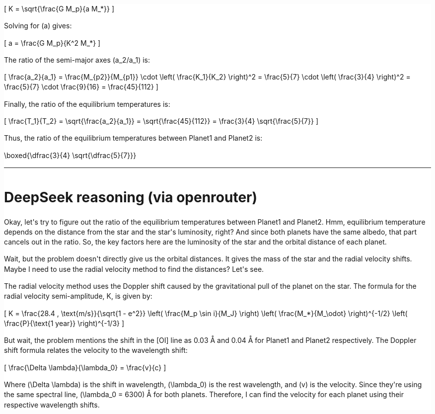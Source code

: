 \[
K = \sqrt{\frac{G M_p}{a M_*}}
\]

Solving for \(a\) gives:

\[
a = \frac{G M_p}{K^2 M_*}
\]

The ratio of the semi-major axes \(a_2/a_1\) is:

\[
\frac{a_2}{a_1} = \frac{M_{p2}}{M_{p1}} \cdot \left( \frac{K_1}{K_2} \right)^2 = \frac{5}{7} \cdot \left( \frac{3}{4} \right)^2 = \frac{5}{7} \cdot \frac{9}{16} = \frac{45}{112}
\]

Finally, the ratio of the equilibrium temperatures is:

\[
\frac{T_1}{T_2} = \sqrt{\frac{a_2}{a_1}} = \sqrt{\frac{45}{112}} = \frac{3}{4} \sqrt{\frac{5}{7}}
\]

Thus, the ratio of the equilibrium temperatures between Planet1 and Planet2 is:

\boxed{\dfrac{3}{4} \sqrt{\dfrac{5}{7}}}

---

# DeepSeek reasoning (via openrouter)

Okay, let's try to figure out the ratio of the equilibrium temperatures between Planet1 and Planet2. Hmm, equilibrium temperature depends on the distance from the star and the star's luminosity, right? And since both planets have the same albedo, that part cancels out in the ratio. So, the key factors here are the luminosity of the star and the orbital distance of each planet.

Wait, but the problem doesn't directly give us the orbital distances. It gives the mass of the star and the radial velocity shifts. Maybe I need to use the radial velocity method to find the distances? Let's see.

The radial velocity method uses the Doppler shift caused by the gravitational pull of the planet on the star. The formula for the radial velocity semi-amplitude, K, is given by:

\[
K = \frac{28.4 \, \text{m/s}}{\sqrt{1 - e^2}} \left( \frac{M_p \sin i}{M_J} \right) \left( \frac{M_*}{M_\odot} \right)^{-1/2} \left( \frac{P}{\text{1 year}} \right)^{-1/3}
\]

But wait, the problem mentions the shift in the [OI] line as 0.03 Å and 0.04 Å for Planet1 and Planet2 respectively. The Doppler shift formula relates the velocity to the wavelength shift:

\[
\frac{\Delta \lambda}{\lambda_0} = \frac{v}{c}
\]

Where \(\Delta \lambda\) is the shift in wavelength, \(\lambda_0\) is the rest wavelength, and \(v\) is the velocity. Since they're using the same spectral line, \(\lambda_0 = 6300\) Å for both planets. Therefore, I can find the velocity for each planet using their respective wavelength shifts.
